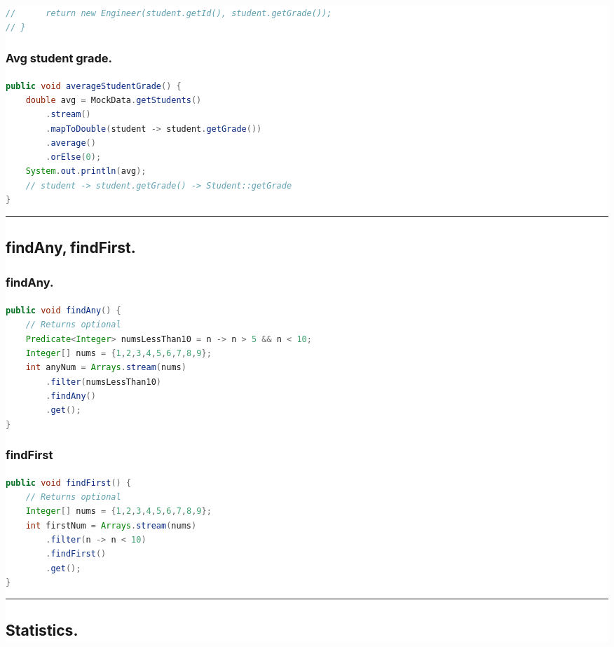 ```java
//      return new Engineer(student.getId(), student.getGrade());
// }
```

### Avg student grade.

```java
public void averageStudentGrade() {
    double avg = MockData.getStudents()
        .stream()
        .mapToDouble(student -> student.getGrade())
        .average()
        .orElse(0);
    System.out.println(avg);
    // student -> student.getGrade() -> Student::getGrade
}
```

***

## findAny, findFirst.

### findAny.

```java
public void findAny() {
    // Returns optional
    Predicate<Integer> numsLessThan10 = n -> n > 5 && n < 10;
    Integer[] nums = {1,2,3,4,5,6,7,8,9};
    int anyNum = Arrays.stream(nums)
        .filter(numsLessThan10)
        .findAny()
        .get();
}
```

### findFirst

```java
public void findFirst() {
    // Returns optional
    Integer[] nums = {1,2,3,4,5,6,7,8,9};
    int firstNum = Arrays.stream(nums)
        .filter(n -> n < 10)
        .findFirst()
        .get();
}
```

***

## Statistics.
